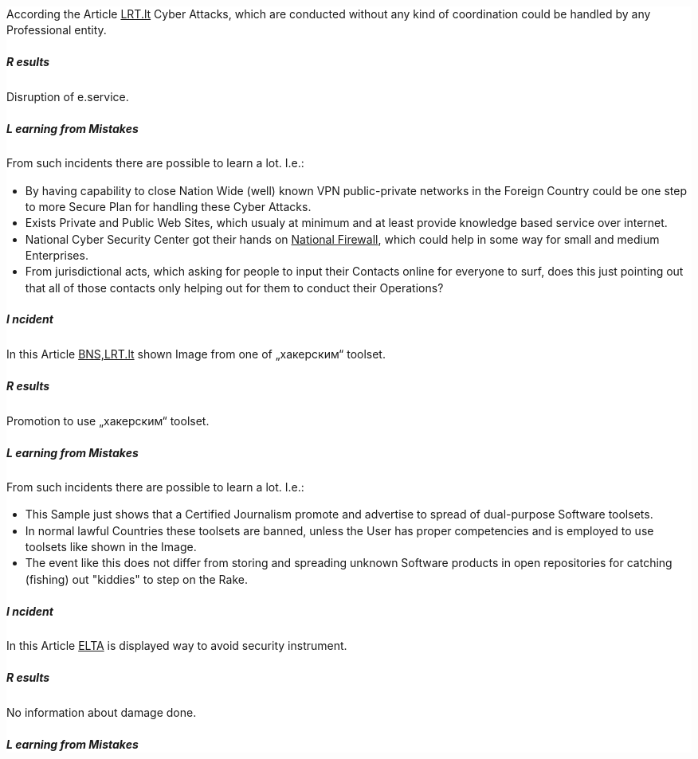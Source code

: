 According the Article [LRT.lt](https://www.lrt.lt/naujienos/mokslas-ir-it/11/2001263/avia-solutions-group-patiria-ilgalaike-kibernetine-ataka-is-rusijos) Cyber Attacks, which are conducted without any kind of coordination could be handled by any Professional entity.
```

```
##### R esults
Disruption of e.service.
```

```
##### L earning from Mistakes

From such incidents there are possible to learn a lot. I.e.:
* By having capability to close Nation Wide (well) known VPN public-private networks in the Foreign Country could be one step to more Secure Plan for handling these Cyber Attacks.
* Exists Private and Public Web Sites, which usualy at minimum and at least provide knowledge based service over internet.
* National Cyber Security Center got their hands on [National Firewall](https://www.nksc.lt/uzkarda.html), which could help in some way for small and medium Enterprises.
* From jurisdictional acts, which asking for people to input their Contacts online for everyone to surf, does this just pointing out that all of those contacts only helping out for them to conduct their Operations?
```

```
##### I ncident

In this Article [BNS,LRT.lt](https://www.lrt.lt/ru/novosti/17/2001245/predpriiatiia-i-uchrezhdeniia-litvy-podverglis-kiberatakam) shown Image from one of „хакерским“ toolset.
```

```
##### R esults
Promotion to use „хакерским“ toolset.
```

```
##### L earning from Mistakes

From such incidents there are possible to learn a lot. I.e.:
* This Sample just shows that a Certified Journalism promote and advertise to spread of dual-purpose Software toolsets.
* In normal lawful Countries these toolsets are banned, unless the User has proper competencies and is employed to use toolsets like shown in the Image.
* The event like this does not differ from storing and spreading unknown Software products in open repositories for catching (fishing) out "kiddies" to step on the Rake.    
```

```
##### I ncident

In this Article [ELTA](https://www.lrt.lt/naujienos/eismas/7/2014006/jonavoje-uzfiksuotas-rekordinis-pazeidejas-mieste-leke-173-km-val-greiciu) is displayed way to avoid security instrument.
```

```
##### R esults
No information about damage done.
```

```
##### L earning from Mistakes
